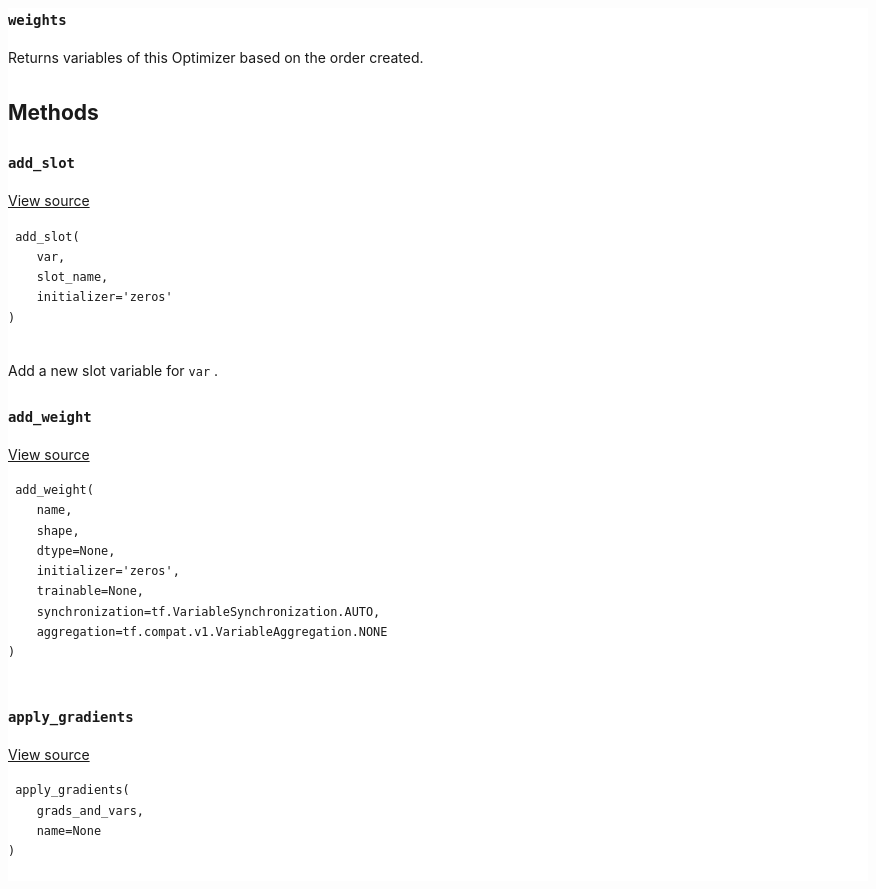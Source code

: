 

###  `weights` 
Returns variables of this Optimizer based on the order created.



## Methods


###  `add_slot` 
[View source](https://github.com/tensorflow/tensorflow/blob/r2.0/tensorflow/python/keras/optimizer_v2/optimizer_v2.py#L567-L594)



```
 add_slot(
    var,
    slot_name,
    initializer='zeros'
)
 
```

Add a new slot variable for  `var` .



###  `add_weight` 
[View source](https://github.com/tensorflow/tensorflow/blob/r2.0/tensorflow/python/keras/optimizer_v2/optimizer_v2.py#L768-L808)



```
 add_weight(
    name,
    shape,
    dtype=None,
    initializer='zeros',
    trainable=None,
    synchronization=tf.VariableSynchronization.AUTO,
    aggregation=tf.compat.v1.VariableAggregation.NONE
)
 
```



###  `apply_gradients` 
[View source](https://github.com/tensorflow/tensorflow/blob/r2.0/tensorflow/python/keras/optimizer_v2/optimizer_v2.py#L408-L441)



```
 apply_gradients(
    grads_and_vars,
    name=None
)
 
```
